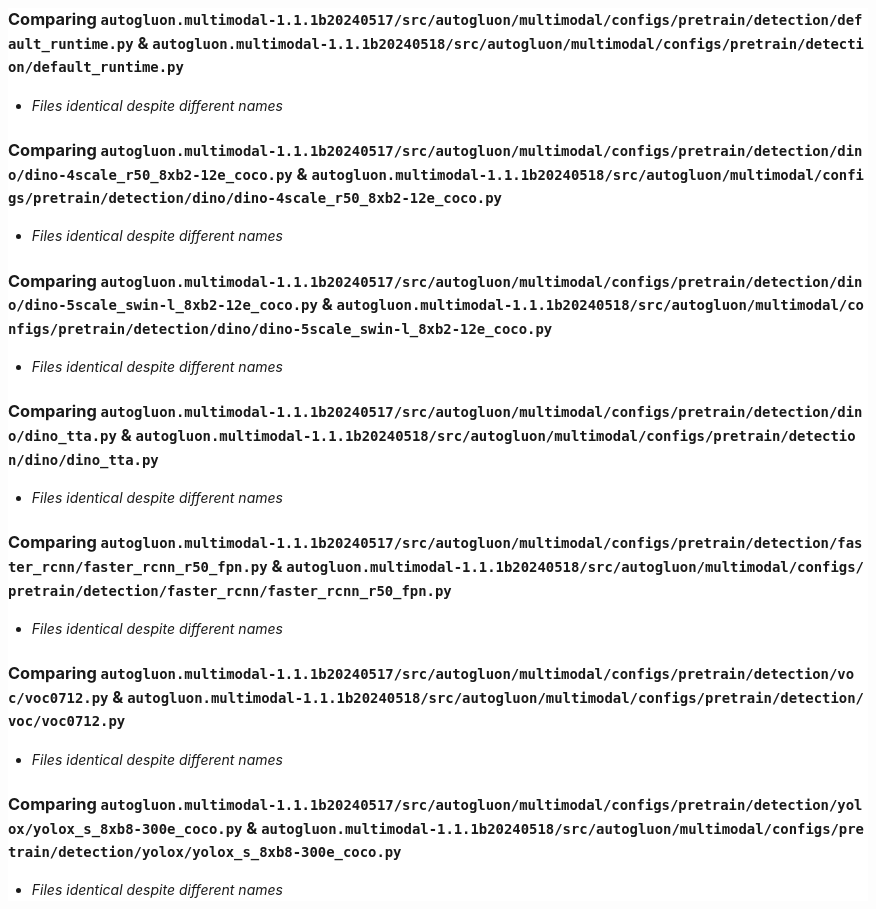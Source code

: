 ### Comparing `autogluon.multimodal-1.1.1b20240517/src/autogluon/multimodal/configs/pretrain/detection/default_runtime.py` & `autogluon.multimodal-1.1.1b20240518/src/autogluon/multimodal/configs/pretrain/detection/default_runtime.py`

 * *Files identical despite different names*

### Comparing `autogluon.multimodal-1.1.1b20240517/src/autogluon/multimodal/configs/pretrain/detection/dino/dino-4scale_r50_8xb2-12e_coco.py` & `autogluon.multimodal-1.1.1b20240518/src/autogluon/multimodal/configs/pretrain/detection/dino/dino-4scale_r50_8xb2-12e_coco.py`

 * *Files identical despite different names*

### Comparing `autogluon.multimodal-1.1.1b20240517/src/autogluon/multimodal/configs/pretrain/detection/dino/dino-5scale_swin-l_8xb2-12e_coco.py` & `autogluon.multimodal-1.1.1b20240518/src/autogluon/multimodal/configs/pretrain/detection/dino/dino-5scale_swin-l_8xb2-12e_coco.py`

 * *Files identical despite different names*

### Comparing `autogluon.multimodal-1.1.1b20240517/src/autogluon/multimodal/configs/pretrain/detection/dino/dino_tta.py` & `autogluon.multimodal-1.1.1b20240518/src/autogluon/multimodal/configs/pretrain/detection/dino/dino_tta.py`

 * *Files identical despite different names*

### Comparing `autogluon.multimodal-1.1.1b20240517/src/autogluon/multimodal/configs/pretrain/detection/faster_rcnn/faster_rcnn_r50_fpn.py` & `autogluon.multimodal-1.1.1b20240518/src/autogluon/multimodal/configs/pretrain/detection/faster_rcnn/faster_rcnn_r50_fpn.py`

 * *Files identical despite different names*

### Comparing `autogluon.multimodal-1.1.1b20240517/src/autogluon/multimodal/configs/pretrain/detection/voc/voc0712.py` & `autogluon.multimodal-1.1.1b20240518/src/autogluon/multimodal/configs/pretrain/detection/voc/voc0712.py`

 * *Files identical despite different names*

### Comparing `autogluon.multimodal-1.1.1b20240517/src/autogluon/multimodal/configs/pretrain/detection/yolox/yolox_s_8xb8-300e_coco.py` & `autogluon.multimodal-1.1.1b20240518/src/autogluon/multimodal/configs/pretrain/detection/yolox/yolox_s_8xb8-300e_coco.py`

 * *Files identical despite different names*
